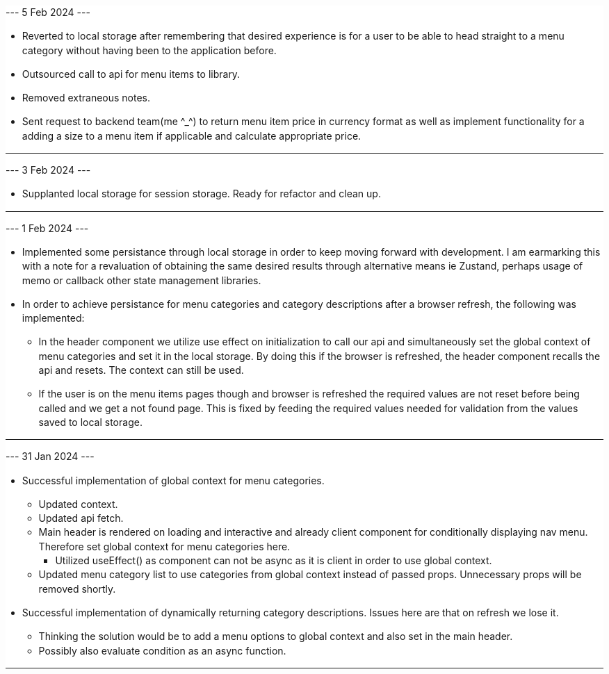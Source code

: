 
--- 5 Feb 2024 ---

- Reverted to local storage after remembering that desired experience is for a user to be able to head straight to a menu category without having been to the application before.

- Outsourced call to api for menu items to library.

- Removed extraneous notes.

- Sent request to backend team(me ^\_^) to return menu item price in currency format as well as implement functionality for a adding a size to a menu item if applicable and calculate appropriate price.

---

--- 3 Feb 2024 ---

- Supplanted local storage for session storage. Ready for refactor and clean up.

---

--- 1 Feb 2024 ---

- Implemented some persistance through local storage in order to keep moving forward with development. I am earmarking this with a note for a revaluation of obtaining the same desired results through alternative means ie Zustand, perhaps usage of memo or callback other state management libraries.

- In order to achieve persistance for menu categories and category descriptions after a browser refresh, the following was implemented:

  - In the header component we utilize use effect on initialization to call our api and simultaneously set the global context of menu categories and set it in the local storage. By doing this if the browser is refreshed, the header component recalls the api and resets. The context can still be used.

  - If the user is on the menu items pages though and browser is refreshed the required values are not reset before being called and we get a not found page. This is fixed by feeding the required values needed for validation from the values saved to local storage.

---

--- 31 Jan 2024 ---

- Successful implementation of global context for menu categories.

  - Updated context.
  - Updated api fetch.
  - Main header is rendered on loading and interactive and already client component for conditionally displaying nav menu. Therefore set global context for menu categories here.
    - Utilized useEffect() as component can not be async as it is client in order to use global context.
  - Updated menu category list to use categories from global context instead of passed props. Unnecessary props will be removed shortly.

- Successful implementation of dynamically returning category descriptions. Issues here are that on refresh we lose it.
  - Thinking the solution would be to add a menu options to global context and also set in the main header.
  - Possibly also evaluate condition as an async function.

---